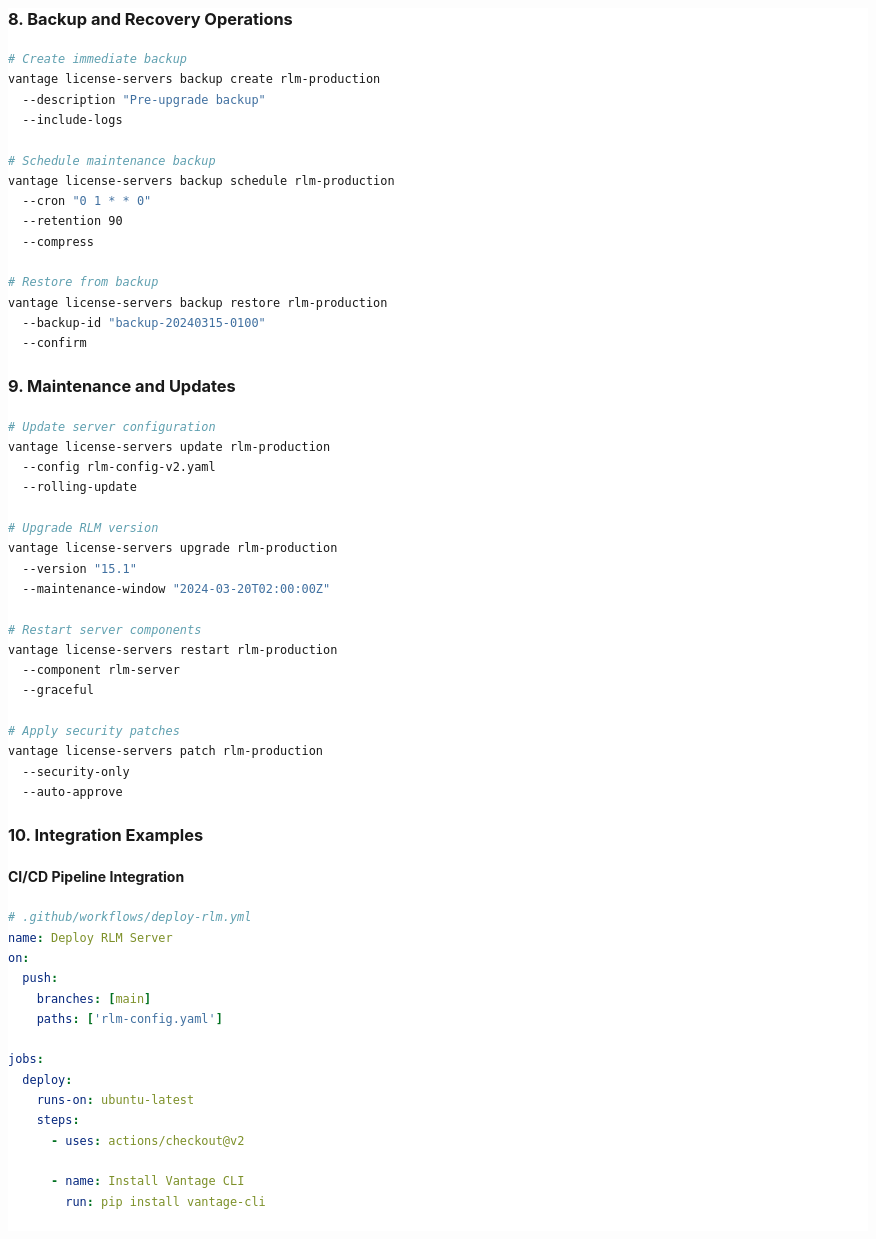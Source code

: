 ### 8. Backup and Recovery Operations

```bash
# Create immediate backup
vantage license-servers backup create rlm-production 
  --description "Pre-upgrade backup" 
  --include-logs

# Schedule maintenance backup
vantage license-servers backup schedule rlm-production 
  --cron "0 1 * * 0" 
  --retention 90 
  --compress

# Restore from backup
vantage license-servers backup restore rlm-production 
  --backup-id "backup-20240315-0100" 
  --confirm
```

### 9. Maintenance and Updates

```bash
# Update server configuration
vantage license-servers update rlm-production 
  --config rlm-config-v2.yaml 
  --rolling-update

# Upgrade RLM version
vantage license-servers upgrade rlm-production 
  --version "15.1" 
  --maintenance-window "2024-03-20T02:00:00Z"

# Restart server components
vantage license-servers restart rlm-production 
  --component rlm-server 
  --graceful

# Apply security patches
vantage license-servers patch rlm-production 
  --security-only 
  --auto-approve
```

### 10. Integration Examples

#### CI/CD Pipeline Integration

```yaml
# .github/workflows/deploy-rlm.yml
name: Deploy RLM Server
on:
  push:
    branches: [main]
    paths: ['rlm-config.yaml']

jobs:
  deploy:
    runs-on: ubuntu-latest
    steps:
      - uses: actions/checkout@v2
      
      - name: Install Vantage CLI
        run: pip install vantage-cli
        
```